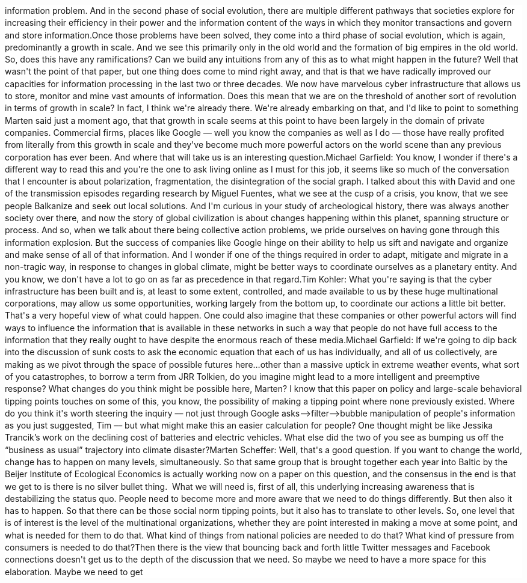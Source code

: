 information problem. And in the second phase of social evolution, there are multiple different pathways that societies explore for increasing their efficiency in their power and the information content of the ways in which they monitor transactions and govern and store information.Once those problems have been solved, they come into a third phase of social evolution, which is again, predominantly a growth in scale. And we see this primarily only in the old world and the formation of big empires in the old world. So, does this have any ramifications? Can we build any intuitions from any of this as to what might happen in the future? Well that wasn't the point of that paper, but one thing does come to mind right away, and that is that we have radically improved our capacities for information processing in the last two or three decades. We now have marvelous cyber infrastructure that allows us to store, monitor and mine vast amounts of information. Does this mean that we are on the threshold of another sort of revolution in terms of growth in scale? In fact, I think we're already there. We're already embarking on that, and I'd like to point to something Marten said just a moment ago, that that growth in scale seems at this point to have been largely in the domain of private companies. Commercial firms, places like Google –– well you know the companies as well as I do –– those have really profited from literally from this growth in scale and they've become much more powerful actors on the world scene than any previous corporation has ever been. And where that will take us is an interesting question.Michael Garfield: You know, I wonder if there's a different way to read this and you're the one to ask living online as I must for this job, it seems like so much of the conversation that I encounter is about polarization, fragmentation, the disintegration of the social graph. I talked about this with David and one of the transmission episodes regarding research by Miguel Fuentes, what we see at the cusp of a crisis, you know, that we see people Balkanize and seek out local solutions. And I'm curious in your study of archeological history, there was always another society over there, and now the story of global civilization is about changes happening within this planet, spanning structure or process. And so, when we talk about there being collective action problems, we pride ourselves on having gone through this information explosion. But the success of companies like Google hinge on their ability to help us sift and navigate and organize and make sense of all of that information. And I wonder if one of the things required in order to adapt, mitigate and migrate in a non-tragic way, in response to changes in global climate, might be better ways to coordinate ourselves as a planetary entity. And you know, we don't have a lot to go on as far as precedence in that regard.Tim Kohler: What you're saying is that the cyber infrastructure has been built and is, at least to some extent, controlled, and made available to us by these huge multinational corporations, may allow us some opportunities, working largely from the bottom up, to coordinate our actions a little bit better. That's a very hopeful view of what could happen. One could also imagine that these companies or other powerful actors will find ways to influence the information that is available in these networks in such a way that people do not have full access to the information that they really ought to have despite the enormous reach of these media.Michael Garfield: If we're going to dip back into the discussion of sunk costs to ask the economic equation that each of us has individually, and all of us collectively, are making as we pivot through the space of possible futures here…other than a massive uptick in extreme weather events, what sort of you catastrophes, to borrow a term from JRR Tolkien, do you imagine might lead to a more intelligent and preemptive response? What changes do you think might be possible here, Marten? I know that this paper on policy and large-scale behavioral tipping points touches on some of this, you know, the possibility of making a tipping point where none previously existed. Where do you think it's worth steering the inquiry –– not just through Google asks-->filter-->bubble manipulation of people's information as you just suggested, Tim –– but what might make this an easier calculation for people? One thought might be like Jessika Trancik’s work on the declining cost of batteries and electric vehicles. What else did the two of you see as bumping us off the “business as usual” trajectory into climate disaster?Marten Scheffer: Well, that's a good question. If you want to change the world, change has to happen on many levels, simultaneously. So that same group that is brought together each year into Baltic by the Beijer Institute of Ecological Economics is actually working now on a paper on this question, and the consensus in the end is that we get to is there is no silver bullet thing.  What we will need is, first of all, this underlying increasing awareness that is destabilizing the status quo. People need to become more and more aware that we need to do things differently. But then also it has to happen. So that there can be those social norm tipping points, but it also has to translate to other levels. So, one level that is of interest is the level of the multinational organizations, whether they are point interested in making a move at some point, and what is needed for them to do that. What kind of things from national policies are needed to do that? What kind of pressure from consumers is needed to do that?Then there is the view that bouncing back and forth little Twitter messages and Facebook connections doesn't get us to the depth of the discussion that we need. So maybe we need to have a more space for this elaboration. Maybe we need to get